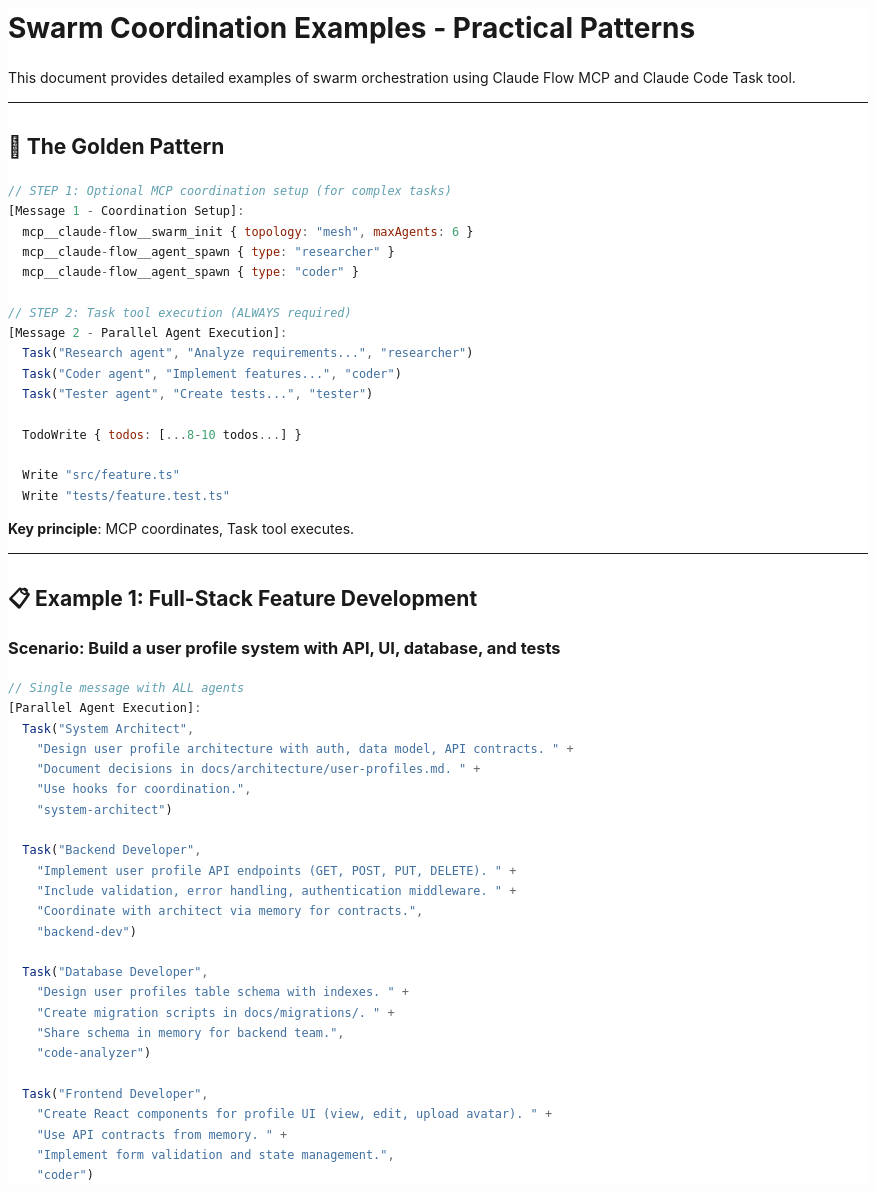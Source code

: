 # Swarm Coordination Examples - Practical Patterns

This document provides detailed examples of swarm orchestration using Claude Flow MCP and Claude Code Task tool.

---

## 🎯 **The Golden Pattern**

```javascript
// STEP 1: Optional MCP coordination setup (for complex tasks)
[Message 1 - Coordination Setup]:
  mcp__claude-flow__swarm_init { topology: "mesh", maxAgents: 6 }
  mcp__claude-flow__agent_spawn { type: "researcher" }
  mcp__claude-flow__agent_spawn { type: "coder" }

// STEP 2: Task tool execution (ALWAYS required)
[Message 2 - Parallel Agent Execution]:
  Task("Research agent", "Analyze requirements...", "researcher")
  Task("Coder agent", "Implement features...", "coder")
  Task("Tester agent", "Create tests...", "tester")

  TodoWrite { todos: [...8-10 todos...] }

  Write "src/feature.ts"
  Write "tests/feature.test.ts"
```

**Key principle**: MCP coordinates, Task tool executes.

---

## 📋 **Example 1: Full-Stack Feature Development**

### **Scenario**: Build a user profile system with API, UI, database, and tests

```javascript
// Single message with ALL agents
[Parallel Agent Execution]:
  Task("System Architect",
    "Design user profile architecture with auth, data model, API contracts. " +
    "Document decisions in docs/architecture/user-profiles.md. " +
    "Use hooks for coordination.",
    "system-architect")

  Task("Backend Developer",
    "Implement user profile API endpoints (GET, POST, PUT, DELETE). " +
    "Include validation, error handling, authentication middleware. " +
    "Coordinate with architect via memory for contracts.",
    "backend-dev")

  Task("Database Developer",
    "Design user profiles table schema with indexes. " +
    "Create migration scripts in docs/migrations/. " +
    "Share schema in memory for backend team.",
    "code-analyzer")

  Task("Frontend Developer",
    "Create React components for profile UI (view, edit, upload avatar). " +
    "Use API contracts from memory. " +
    "Implement form validation and state management.",
    "coder")
```